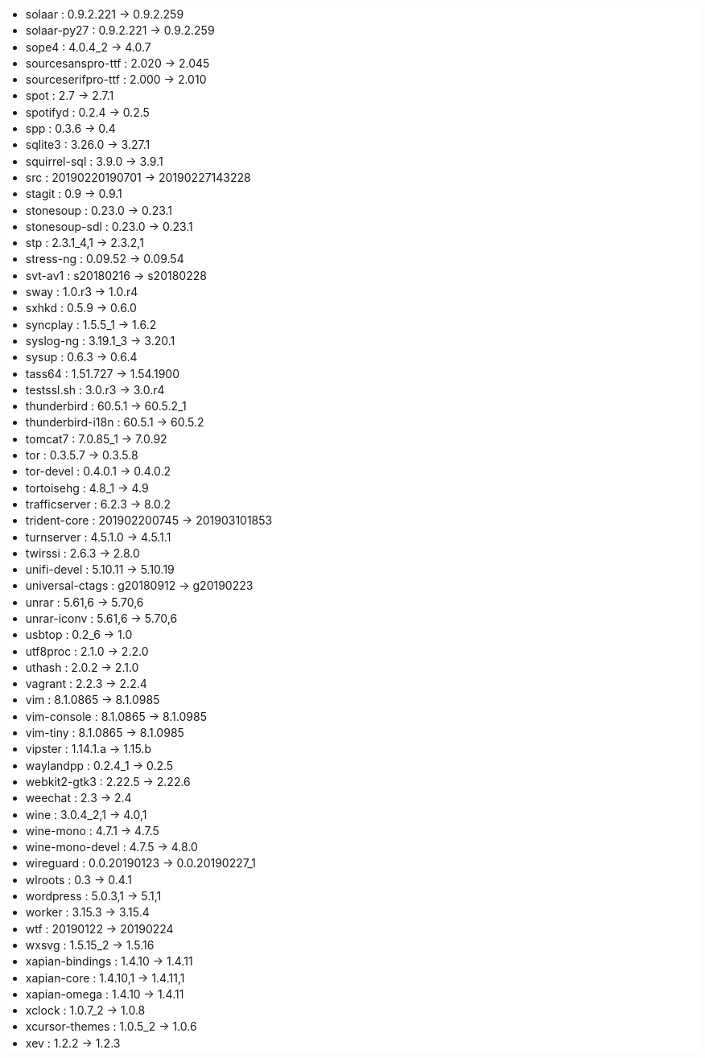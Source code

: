 * solaar : 0.9.2.221 -> 0.9.2.259
* solaar-py27 : 0.9.2.221 -> 0.9.2.259
* sope4 : 4.0.4_2 -> 4.0.7
* sourcesanspro-ttf : 2.020 -> 2.045
* sourceserifpro-ttf : 2.000 -> 2.010
* spot : 2.7 -> 2.7.1
* spotifyd : 0.2.4 -> 0.2.5
* spp : 0.3.6 -> 0.4
* sqlite3 : 3.26.0 -> 3.27.1
* squirrel-sql : 3.9.0 -> 3.9.1
* src : 20190220190701 -> 20190227143228
* stagit : 0.9 -> 0.9.1
* stonesoup : 0.23.0 -> 0.23.1
* stonesoup-sdl : 0.23.0 -> 0.23.1
* stp : 2.3.1_4,1 -> 2.3.2,1
* stress-ng : 0.09.52 -> 0.09.54
* svt-av1 : s20180216 -> s20180228
* sway : 1.0.r3 -> 1.0.r4
* sxhkd : 0.5.9 -> 0.6.0
* syncplay : 1.5.5_1 -> 1.6.2
* syslog-ng : 3.19.1_3 -> 3.20.1
* sysup : 0.6.3 -> 0.6.4
* tass64 : 1.51.727 -> 1.54.1900
* testssl.sh : 3.0.r3 -> 3.0.r4
* thunderbird : 60.5.1 -> 60.5.2_1
* thunderbird-i18n : 60.5.1 -> 60.5.2
* tomcat7 : 7.0.85_1 -> 7.0.92
* tor : 0.3.5.7 -> 0.3.5.8
* tor-devel : 0.4.0.1 -> 0.4.0.2
* tortoisehg : 4.8_1 -> 4.9
* trafficserver : 6.2.3 -> 8.0.2
* trident-core : 201902200745 -> 201903101853
* turnserver : 4.5.1.0 -> 4.5.1.1
* twirssi : 2.6.3 -> 2.8.0
* unifi-devel : 5.10.11 -> 5.10.19
* universal-ctags : g20180912 -> g20190223
* unrar : 5.61,6 -> 5.70,6
* unrar-iconv : 5.61,6 -> 5.70,6
* usbtop : 0.2_6 -> 1.0
* utf8proc : 2.1.0 -> 2.2.0
* uthash : 2.0.2 -> 2.1.0
* vagrant : 2.2.3 -> 2.2.4
* vim : 8.1.0865 -> 8.1.0985
* vim-console : 8.1.0865 -> 8.1.0985
* vim-tiny : 8.1.0865 -> 8.1.0985
* vipster : 1.14.1.a -> 1.15.b
* waylandpp : 0.2.4_1 -> 0.2.5
* webkit2-gtk3 : 2.22.5 -> 2.22.6
* weechat : 2.3 -> 2.4
* wine : 3.0.4_2,1 -> 4.0,1
* wine-mono : 4.7.1 -> 4.7.5
* wine-mono-devel : 4.7.5 -> 4.8.0
* wireguard : 0.0.20190123 -> 0.0.20190227_1
* wlroots : 0.3 -> 0.4.1
* wordpress : 5.0.3,1 -> 5.1,1
* worker : 3.15.3 -> 3.15.4
* wtf : 20190122 -> 20190224
* wxsvg : 1.5.15_2 -> 1.5.16
* xapian-bindings : 1.4.10 -> 1.4.11
* xapian-core : 1.4.10,1 -> 1.4.11,1
* xapian-omega : 1.4.10 -> 1.4.11
* xclock : 1.0.7_2 -> 1.0.8
* xcursor-themes : 1.0.5_2 -> 1.0.6
* xev : 1.2.2 -> 1.2.3